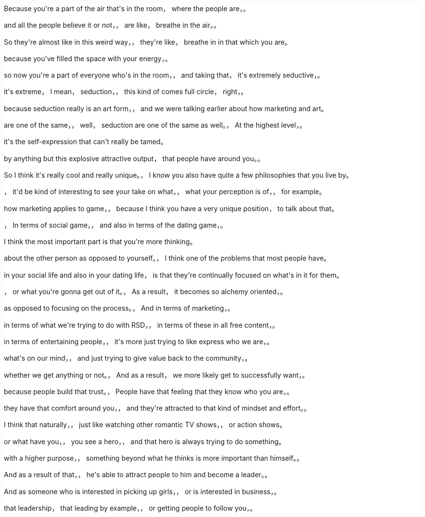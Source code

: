  Because you're a part of the air that's in the room， where the people are，。

 and all the people believe it or not，， are like， breathe in the air。。

 So they're almost like in this weird way，， they're like， breathe in in that which you are。

 because you've filled the space with your energy，。

 so now you're a part of everyone who's in the room，， and taking that， it's extremely seductive，。

 it's extreme， I mean， seduction，， this kind of comes full circle， right，。

 because seduction really is an art form，， and we were talking earlier about how marketing and art。

 are one of the same，， well， seduction are one of the same as well。， At the highest level，。

 it's the self-expression that can't really be tamed。

 by anything but this explosive attractive output， that people have around you。。

 So I think it's really cool and really unique。， I know you also have quite a few philosophies that you live by。

， it'd be kind of interesting to see your take on what，， what your perception is of，， for example。

 how marketing applies to game，， because I think you have a very unique position， to talk about that。

， In terms of social game，， and also in terms of the dating game，。

 I think the most important part is that you're more thinking。

 about the other person as opposed to yourself。， I think one of the problems that most people have。

 in your social life and also in your dating life， is that they're continually focused on what's in it for them。

， or what you're gonna get out of it。， As a result， it becomes so alchemy oriented，。

 as opposed to focusing on the process。， And in terms of marketing，。

 in terms of what we're trying to do with RSD，， in terms of these in all free content，。

 in terms of entertaining people，， it's more just trying to like express who we are，。

 what's on our mind，， and just trying to give value back to the community，。

 whether we get anything or not。， And as a result， we more likely get to successfully want，。

 because people build that trust。， People have that feeling that they know who you are，。

 they have that comfort around you，， and they're attracted to that kind of mindset and effort。。

 I think that naturally，， just like watching other romantic TV shows，， or action shows。

 or what have you，， you see a hero，， and that hero is always trying to do something。

 with a higher purpose，， something beyond what he thinks is more important than himself。。

 And as a result of that，， he's able to attract people to him and become a leader。。

 And as someone who is interested in picking up girls，， or is interested in business，。

 that leadership， that leading by example，， or getting people to follow you，。
